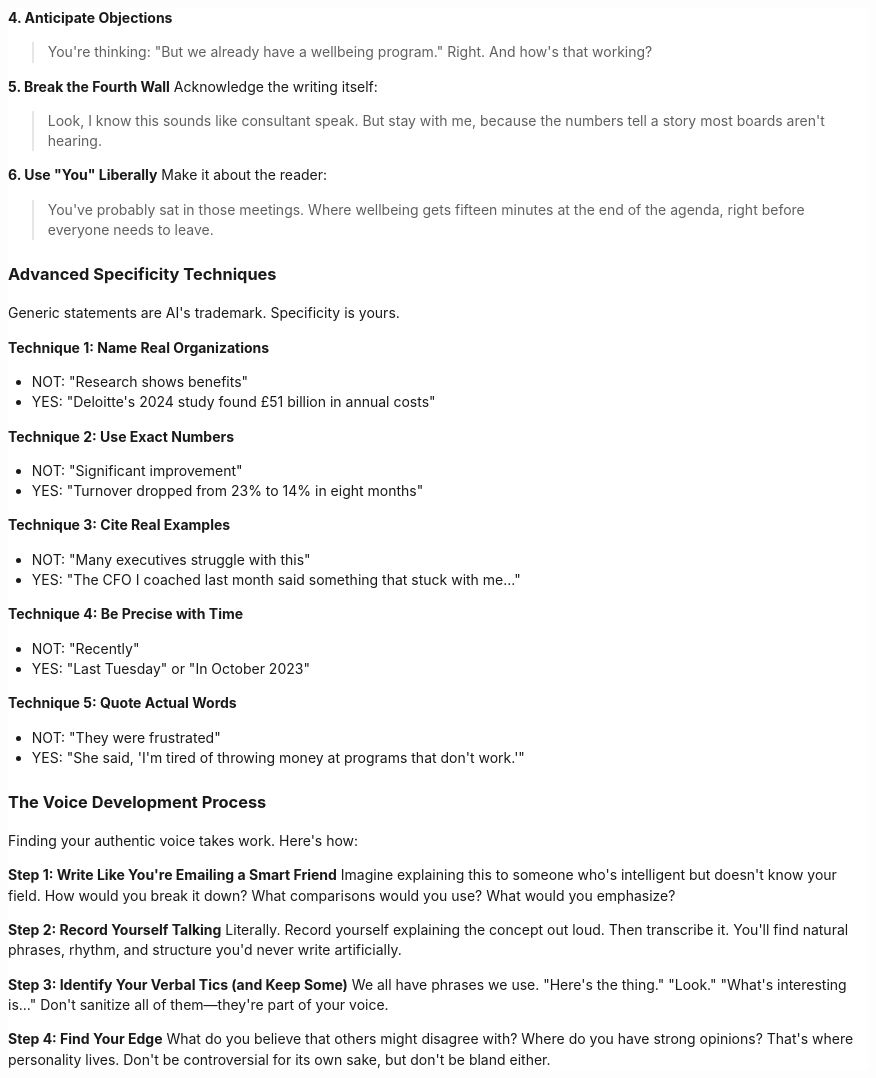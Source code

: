 **4. Anticipate Objections**
> You're thinking: "But we already have a wellbeing program." Right. And how's that working?

**5. Break the Fourth Wall**
Acknowledge the writing itself:
> Look, I know this sounds like consultant speak. But stay with me, because the numbers tell a story most boards aren't hearing.

**6. Use "You" Liberally**
Make it about the reader:
> You've probably sat in those meetings. Where wellbeing gets fifteen minutes at the end of the agenda, right before everyone needs to leave.

### Advanced Specificity Techniques

Generic statements are AI's trademark. Specificity is yours.

**Technique 1: Name Real Organizations**
- NOT: "Research shows benefits"
- YES: "Deloitte's 2024 study found £51 billion in annual costs"

**Technique 2: Use Exact Numbers**
- NOT: "Significant improvement"
- YES: "Turnover dropped from 23% to 14% in eight months"

**Technique 3: Cite Real Examples**
- NOT: "Many executives struggle with this"
- YES: "The CFO I coached last month said something that stuck with me..."

**Technique 4: Be Precise with Time**
- NOT: "Recently"
- YES: "Last Tuesday" or "In October 2023"

**Technique 5: Quote Actual Words**
- NOT: "They were frustrated"
- YES: "She said, 'I'm tired of throwing money at programs that don't work.'"

### The Voice Development Process

Finding your authentic voice takes work. Here's how:

**Step 1: Write Like You're Emailing a Smart Friend**
Imagine explaining this to someone who's intelligent but doesn't know your field. How would you break it down? What comparisons would you use? What would you emphasize?

**Step 2: Record Yourself Talking**
Literally. Record yourself explaining the concept out loud. Then transcribe it. You'll find natural phrases, rhythm, and structure you'd never write artificially.

**Step 3: Identify Your Verbal Tics (and Keep Some)**
We all have phrases we use. "Here's the thing." "Look." "What's interesting is..." Don't sanitize all of them—they're part of your voice.

**Step 4: Find Your Edge**
What do you believe that others might disagree with? Where do you have strong opinions? That's where personality lives. Don't be controversial for its own sake, but don't be bland either.
